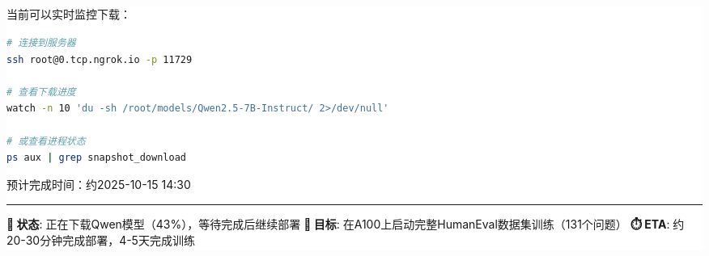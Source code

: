 当前可以实时监控下载：

```bash
# 连接到服务器
ssh root@0.tcp.ngrok.io -p 11729

# 查看下载进度
watch -n 10 'du -sh /root/models/Qwen2.5-7B-Instruct/ 2>/dev/null'

# 或查看进程状态
ps aux | grep snapshot_download
```

预计完成时间：约2025-10-15 14:30

---

**📝 状态**: 正在下载Qwen模型（43%），等待完成后继续部署
**🎯 目标**: 在A100上启动完整HumanEval数据集训练（131个问题）
**⏱️ ETA**: 约20-30分钟完成部署，4-5天完成训练
